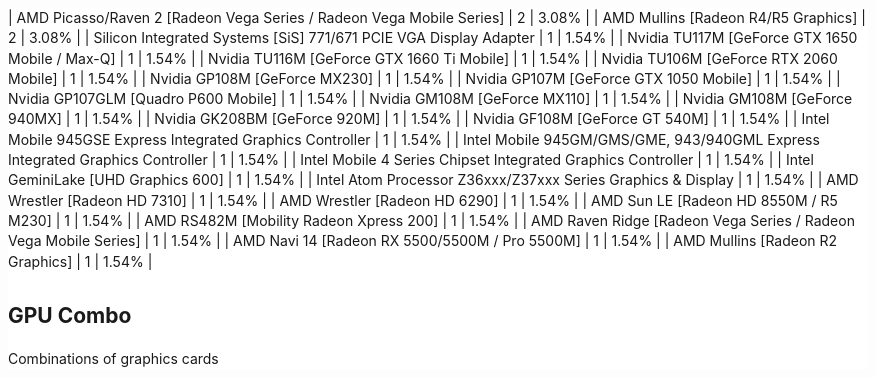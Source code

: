 | AMD Picasso/Raven 2 [Radeon Vega Series / Radeon Vega Mobile Series]          | 2         | 3.08%   |
| AMD Mullins [Radeon R4/R5 Graphics]                                           | 2         | 3.08%   |
| Silicon Integrated Systems [SiS] 771/671 PCIE VGA Display Adapter             | 1         | 1.54%   |
| Nvidia TU117M [GeForce GTX 1650 Mobile / Max-Q]                               | 1         | 1.54%   |
| Nvidia TU116M [GeForce GTX 1660 Ti Mobile]                                    | 1         | 1.54%   |
| Nvidia TU106M [GeForce RTX 2060 Mobile]                                       | 1         | 1.54%   |
| Nvidia GP108M [GeForce MX230]                                                 | 1         | 1.54%   |
| Nvidia GP107M [GeForce GTX 1050 Mobile]                                       | 1         | 1.54%   |
| Nvidia GP107GLM [Quadro P600 Mobile]                                          | 1         | 1.54%   |
| Nvidia GM108M [GeForce MX110]                                                 | 1         | 1.54%   |
| Nvidia GM108M [GeForce 940MX]                                                 | 1         | 1.54%   |
| Nvidia GK208BM [GeForce 920M]                                                 | 1         | 1.54%   |
| Nvidia GF108M [GeForce GT 540M]                                               | 1         | 1.54%   |
| Intel Mobile 945GSE Express Integrated Graphics Controller                    | 1         | 1.54%   |
| Intel Mobile 945GM/GMS/GME, 943/940GML Express Integrated Graphics Controller | 1         | 1.54%   |
| Intel Mobile 4 Series Chipset Integrated Graphics Controller                  | 1         | 1.54%   |
| Intel GeminiLake [UHD Graphics 600]                                           | 1         | 1.54%   |
| Intel Atom Processor Z36xxx/Z37xxx Series Graphics & Display                  | 1         | 1.54%   |
| AMD Wrestler [Radeon HD 7310]                                                 | 1         | 1.54%   |
| AMD Wrestler [Radeon HD 6290]                                                 | 1         | 1.54%   |
| AMD Sun LE [Radeon HD 8550M / R5 M230]                                        | 1         | 1.54%   |
| AMD RS482M [Mobility Radeon Xpress 200]                                       | 1         | 1.54%   |
| AMD Raven Ridge [Radeon Vega Series / Radeon Vega Mobile Series]              | 1         | 1.54%   |
| AMD Navi 14 [Radeon RX 5500/5500M / Pro 5500M]                                | 1         | 1.54%   |
| AMD Mullins [Radeon R2 Graphics]                                              | 1         | 1.54%   |

GPU Combo
---------

Combinations of graphics cards
